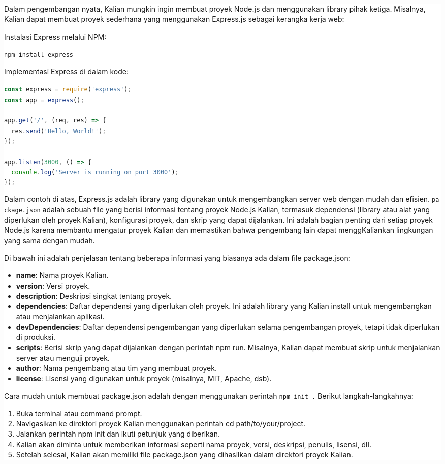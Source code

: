 Dalam pengembangan nyata, Kalian mungkin ingin membuat proyek Node.js dan menggunakan library pihak ketiga. Misalnya, Kalian dapat membuat proyek sederhana yang menggunakan Express.js sebagai kerangka kerja web:

Instalasi Express melalui NPM:
```
npm install express
```

Implementasi Express di dalam kode:
```js
const express = require('express');
const app = express();

app.get('/', (req, res) => {
  res.send('Hello, World!');
});

app.listen(3000, () => {
  console.log('Server is running on port 3000');
});
```


Dalam contoh di atas, Express.js adalah library yang digunakan untuk mengembangkan server web dengan mudah dan efisien. 
`package.json` adalah sebuah file yang berisi informasi tentang proyek Node.js Kalian, termasuk dependensi (library atau alat yang diperlukan oleh proyek Kalian), konfigurasi proyek, dan skrip yang dapat dijalankan. Ini adalah bagian penting dari setiap proyek Node.js karena membantu mengatur proyek Kalian dan memastikan bahwa pengembang lain dapat menggKaliankan lingkungan yang sama dengan mudah.

Di bawah ini adalah penjelasan tentang beberapa informasi yang biasanya ada dalam file package.json:

- **name**: Nama proyek Kalian.
- **version**: Versi proyek.
- **description**: Deskripsi singkat tentang proyek.
- **dependencies**: Daftar dependensi yang diperlukan oleh proyek. Ini adalah library yang Kalian install untuk mengembangkan atau menjalankan aplikasi.
- **devDependencies**: Daftar dependensi pengembangan yang diperlukan selama pengembangan proyek, tetapi tidak diperlukan di produksi.
- **scripts**: Berisi skrip yang dapat dijalankan dengan perintah npm run. Misalnya, Kalian dapat membuat skrip untuk menjalankan server atau menguji proyek.
- **author**: Nama pengembang atau tim yang membuat proyek.
- **license**: Lisensi yang digunakan untuk proyek (misalnya, MIT, Apache, dsb).

Cara mudah untuk membuat package.json adalah dengan menggunakan perintah `npm init .` Berikut langkah-langkahnya:

1. Buka terminal atau command prompt.
2. Navigasikan ke direktori proyek Kalian menggunakan perintah cd path/to/your/project.
3. Jalankan perintah npm init dan ikuti petunjuk yang diberikan.
4. Kalian akan diminta untuk memberikan informasi seperti nama proyek, versi, deskripsi, penulis, lisensi, dll.
5. Setelah selesai, Kalian akan memiliki file package.json yang dihasilkan dalam direktori proyek Kalian.
